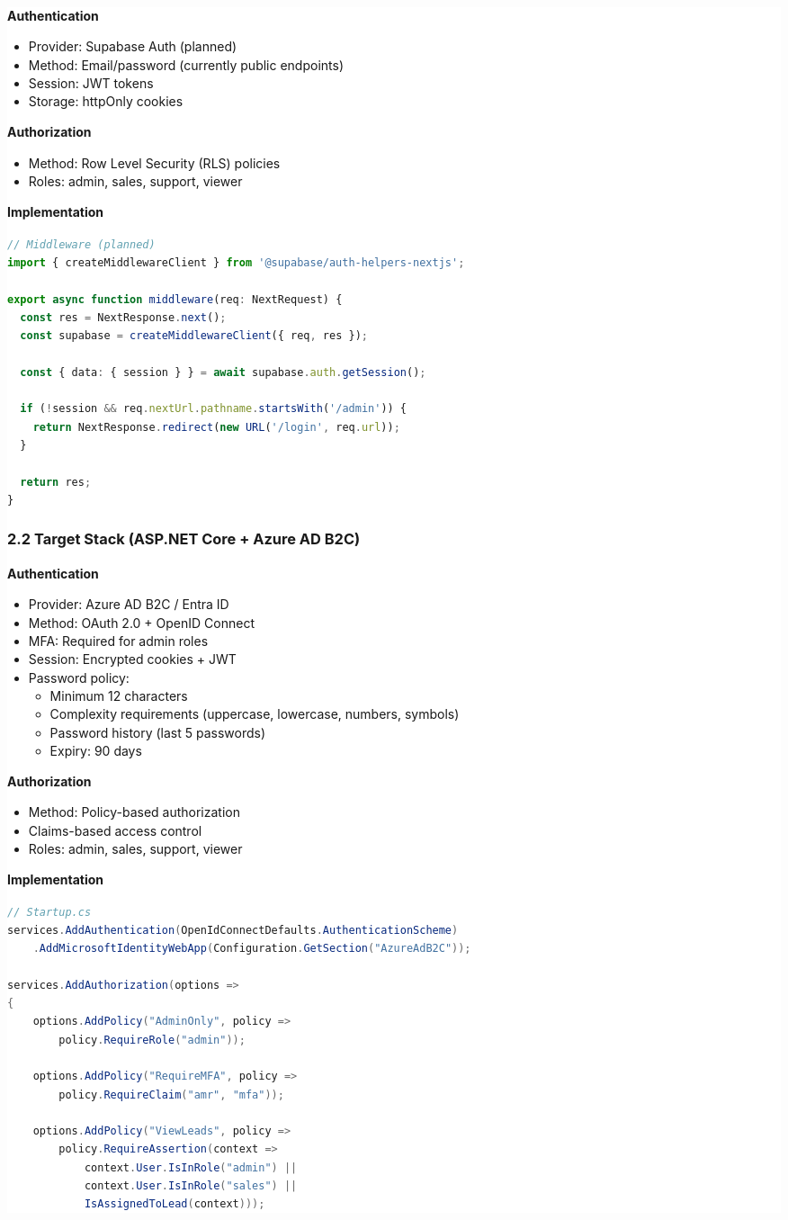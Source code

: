 **Authentication**
- Provider: Supabase Auth (planned)
- Method: Email/password (currently public endpoints)
- Session: JWT tokens
- Storage: httpOnly cookies

**Authorization**
- Method: Row Level Security (RLS) policies
- Roles: admin, sales, support, viewer

**Implementation**
```typescript
// Middleware (planned)
import { createMiddlewareClient } from '@supabase/auth-helpers-nextjs';

export async function middleware(req: NextRequest) {
  const res = NextResponse.next();
  const supabase = createMiddlewareClient({ req, res });
  
  const { data: { session } } = await supabase.auth.getSession();
  
  if (!session && req.nextUrl.pathname.startsWith('/admin')) {
    return NextResponse.redirect(new URL('/login', req.url));
  }
  
  return res;
}
```

### 2.2 Target Stack (ASP.NET Core + Azure AD B2C)

**Authentication**
- Provider: Azure AD B2C / Entra ID
- Method: OAuth 2.0 + OpenID Connect
- MFA: Required for admin roles
- Session: Encrypted cookies + JWT
- Password policy: 
  - Minimum 12 characters
  - Complexity requirements (uppercase, lowercase, numbers, symbols)
  - Password history (last 5 passwords)
  - Expiry: 90 days

**Authorization**
- Method: Policy-based authorization
- Claims-based access control
- Roles: admin, sales, support, viewer

**Implementation**
```csharp
// Startup.cs
services.AddAuthentication(OpenIdConnectDefaults.AuthenticationScheme)
    .AddMicrosoftIdentityWebApp(Configuration.GetSection("AzureAdB2C"));

services.AddAuthorization(options =>
{
    options.AddPolicy("AdminOnly", policy => 
        policy.RequireRole("admin"));
    
    options.AddPolicy("RequireMFA", policy =>
        policy.RequireClaim("amr", "mfa"));
    
    options.AddPolicy("ViewLeads", policy =>
        policy.RequireAssertion(context =>
            context.User.IsInRole("admin") ||
            context.User.IsInRole("sales") ||
            IsAssignedToLead(context)));
```